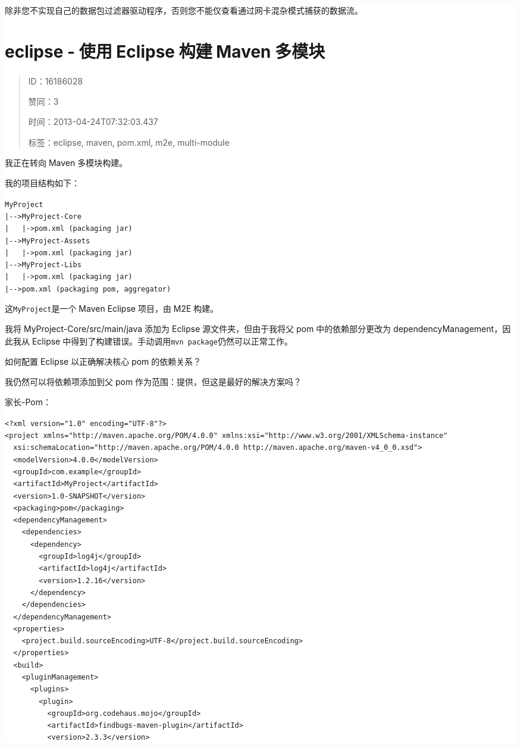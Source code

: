 除非您不实现自己的数据包过滤器驱动程序，否则您不能仅查看通过网卡混杂模式捕获的数据流。

# eclipse - 使用 Eclipse 构建 Maven 多模块

> ID：16186028
> 
> 赞同：3
> 
> 时间：2013-04-24T07:32:03.437
> 
> 标签：eclipse, maven, pom.xml, m2e, multi-module

我正在转向 Maven 多模块构建。

我的项目结构如下：

```
MyProject
|-->MyProject-Core
|   |->pom.xml (packaging jar)
|-->MyProject-Assets
|   |->pom.xml (packaging jar)
|-->MyProject-Libs
|   |->pom.xml (packaging jar)
|-->pom.xml (packaging pom, aggregator) 
```

这`MyProject`是一个 Maven Eclipse 项目，由 M2E 构建。

我将 MyProject-Core/src/main/java 添加为 Eclipse 源文件夹，但由于我将父 pom 中的依赖部分更改为 dependencyManagement，因此我从 Eclipse 中得到了构建错误。手动调用`mvn package`仍然可以正常工作。

如何配置 Eclipse 以正确解决核心 pom 的依赖关系？

我仍然可以将依赖项添加到父 pom 作为范围：提供，但这是最好的解决方案吗？

家长-Pom：

```
<?xml version="1.0" encoding="UTF-8"?>
<project xmlns="http://maven.apache.org/POM/4.0.0" xmlns:xsi="http://www.w3.org/2001/XMLSchema-instance"
  xsi:schemaLocation="http://maven.apache.org/POM/4.0.0 http://maven.apache.org/maven-v4_0_0.xsd">
  <modelVersion>4.0.0</modelVersion>
  <groupId>com.example</groupId>
  <artifactId>MyProject</artifactId>
  <version>1.0-SNAPSHOT</version>
  <packaging>pom</packaging>
  <dependencyManagement>
    <dependencies>
      <dependency>
        <groupId>log4j</groupId>
        <artifactId>log4j</artifactId>
        <version>1.2.16</version>
      </dependency>
    </dependencies>
  </dependencyManagement>
  <properties>
    <project.build.sourceEncoding>UTF-8</project.build.sourceEncoding>
  </properties>
  <build>
    <pluginManagement>
      <plugins>
        <plugin>
          <groupId>org.codehaus.mojo</groupId>
          <artifactId>findbugs-maven-plugin</artifactId>
          <version>2.3.3</version>
```